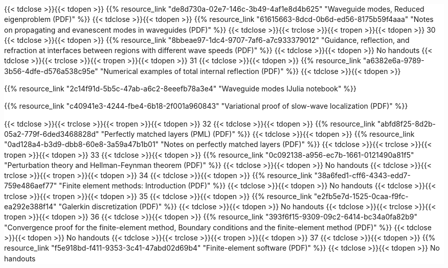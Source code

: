 {{< tdclose >}}{{< tdopen >}}
{{% resource_link "de8d730a-02e7-146c-3b49-4af1e8d4b625" "Waveguide modes, Reduced eigenproblem (PDF)" %}}
{{< tdclose >}}{{< tdopen >}}
{{% resource_link "61615663-8dcd-0b6d-ed56-8175b59f4aaa" "Notes on propagating and evanescent modes in waveguides (PDF)" %}}
{{< tdclose >}}{{< trclose >}}{{< tropen >}}{{< tdopen >}}
30
{{< tdclose >}}{{< tdopen >}}
{{% resource_link "8bbeae97-1dc4-9707-7af6-a7c933379012" "Guidance, reflection, and refraction at interfaces between regions with different wave speeds (PDF)" %}}
{{< tdclose >}}{{< tdopen >}}
No handouts
{{< tdclose >}}{{< trclose >}}{{< tropen >}}{{< tdopen >}}
31
{{< tdclose >}}{{< tdopen >}}
{{% resource_link "a6382e6a-9789-3b56-4dfe-d576a538c95e" "Numerical examples of total internal reflection (PDF)" %}}
{{< tdclose >}}{{< tdopen >}}

{{% resource_link "2c14f91d-5b5c-47ab-a6c2-8eeefb78a3e4" "Waveguide modes IJulia notebook" %}}

{{% resource_link "c40941e3-4244-fbe4-6b18-2f001a960843" "Variational proof of slow-wave localization (PDF)" %}}

{{< tdclose >}}{{< trclose >}}{{< tropen >}}{{< tdopen >}}
32
{{< tdclose >}}{{< tdopen >}}
{{% resource_link "abfd8f25-8d2b-05a2-779f-6ded3468828d" "Perfectly matched layers (PML) (PDF)" %}}
{{< tdclose >}}{{< tdopen >}}
{{% resource_link "0ad128a4-b3d9-dbb8-60e8-3a59a47b1b01" "Notes on perfectly matched layers (PDF)" %}}
{{< tdclose >}}{{< trclose >}}{{< tropen >}}{{< tdopen >}}
33
{{< tdclose >}}{{< tdopen >}}
{{% resource_link "0c092138-a956-ec7b-1661-0121490a81f5" "Perturbation theory and Hellman-Feynman theorem (PDF)" %}}
{{< tdclose >}}{{< tdopen >}}
No handouts
{{< tdclose >}}{{< trclose >}}{{< tropen >}}{{< tdopen >}}
34
{{< tdclose >}}{{< tdopen >}}
{{% resource_link "38a6fed1-cff6-4343-edd7-759e486aef77" "Finite element methods: Introduction (PDF)" %}}
{{< tdclose >}}{{< tdopen >}}
No handouts
{{< tdclose >}}{{< trclose >}}{{< tropen >}}{{< tdopen >}}
35
{{< tdclose >}}{{< tdopen >}}
{{% resource_link "e2fb5e7d-1525-0caa-f9fc-ea292e388f14" "Galerkin discretization (PDF)" %}}
{{< tdclose >}}{{< tdopen >}}
No handouts
{{< tdclose >}}{{< trclose >}}{{< tropen >}}{{< tdopen >}}
36
{{< tdclose >}}{{< tdopen >}}
{{% resource_link "393f6f15-9309-09c2-6414-bc34a0fa82b9" "Convergence proof for the finite-element method, Boundary conditions and the finite-element method (PDF)" %}}
{{< tdclose >}}{{< tdopen >}}
No handouts
{{< tdclose >}}{{< trclose >}}{{< tropen >}}{{< tdopen >}}
37
{{< tdclose >}}{{< tdopen >}}
{{% resource_link "f5e918bd-f411-9353-3c41-47abd02d69b4" "Finite-element software (PDF)" %}}
{{< tdclose >}}{{< tdopen >}}
No handouts